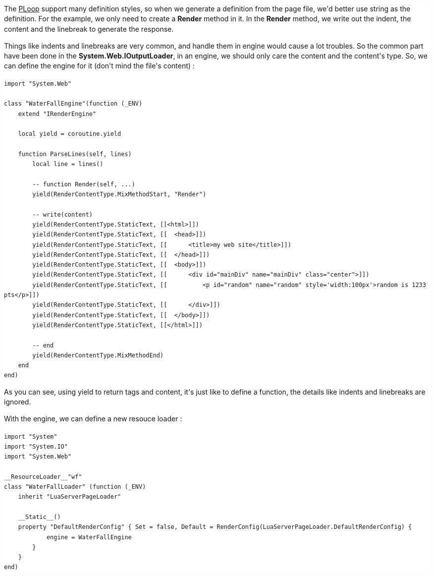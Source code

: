 The [PLoop][] support many definition styles, so when we generate a definition from the page file, we'd better use string as the definition. For the example, we only need to create a **Render** method in it. In the **Render** method, we write out the indent, the content and the linebreak to generate the response.

Things like indents and linebreaks are very common, and handle them in engine would cause a lot troubles. So the common part have been done in the **System.Web.IOutputLoader**, in an engine, we should only care the content and the content's type. So, we can define the engine for it (don't mind the file's content) :

	import "System.Web"

	class "WaterFallEngine"(function (_ENV)
		extend "IRenderEngine"

		local yield = coroutine.yield

		function ParseLines(self, lines)
			local line = lines()

			-- function Render(self, ...)
			yield(RenderContentType.MixMethodStart, "Render")

			-- write(content)
			yield(RenderContentType.StaticText, [[<html>]])
			yield(RenderContentType.StaticText, [[	<head>]])
			yield(RenderContentType.StaticText, [[		<title>my web site</title>]])
			yield(RenderContentType.StaticText, [[	</head>]])
			yield(RenderContentType.StaticText, [[	<body>]])
			yield(RenderContentType.StaticText, [[		<div id="mainDiv" name="mainDiv" class="center">]])
			yield(RenderContentType.StaticText, [[			<p id="random" name="random" style='width:100px'>random is 1233 pts</p>]])
			yield(RenderContentType.StaticText, [[		</div>]])
			yield(RenderContentType.StaticText, [[	</body>]])
			yield(RenderContentType.StaticText, [[</html>]])

			-- end
			yield(RenderContentType.MixMethodEnd)
		end
	end)

As you can see, using yield to return tags and content, it's just like to define a function, the details like indents and linebreaks are ignored.

With the engine, we can define a new resouce loader :

	import "System"
	import "System.IO"
	import "System.Web"

	__ResourceLoader__"wf"
	class "WaterFallLoader" (function (_ENV)
		inherit "LuaServerPageLoader"

		__Static__()
		property "DefaultRenderConfig" { Set = false, Default = RenderConfig(LuaServerPageLoader.DefaultRenderConfig) {
				engine = WaterFallEngine
			}
		}
	end)


[nginx]: https://www.nginx.com/ "Nginx"
[ngx_lua]: https://github.com/openresty/lua-nginx-module/ "Openresty"
[PLoop]: https://github.com/kurapica/PLoop/ "Pure Lua Object-Oriented Program"
[PLoop_Web]: https://github.com/kurapica/PLoop_Web/ "PLoop Web Framework"
[PLoop_Nginx]: https://github.com/kurapica/PLoop_Nginx/ "PLoop For Nginx Server"